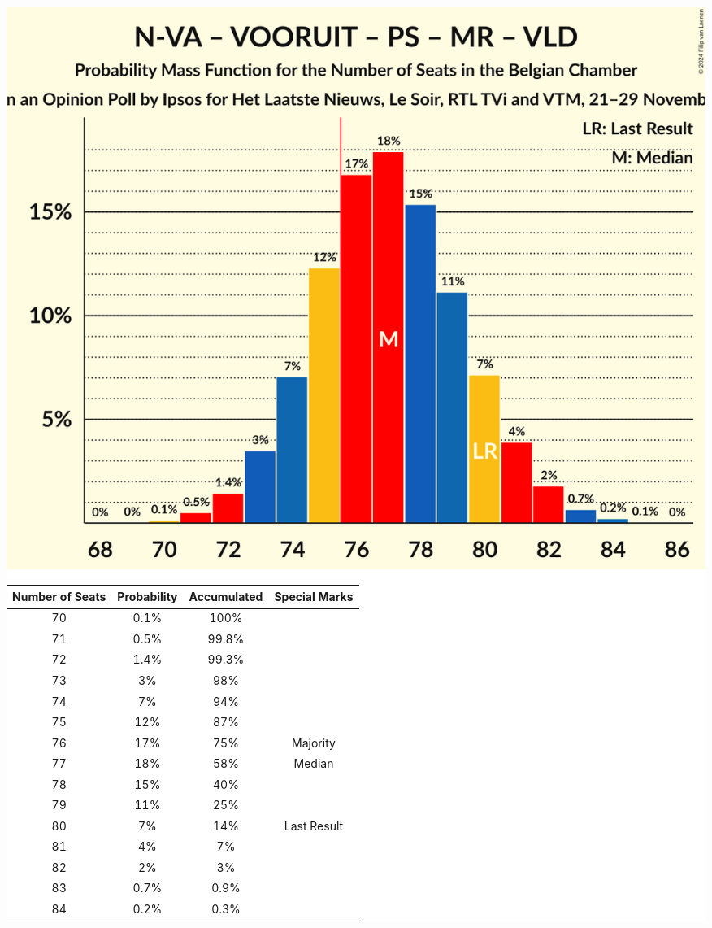 ![Graph with seats probability mass function not yet produced](2022-11-29-Ipsos-coalitions-seats-pmf-n-va–vooruit–ps–mr–vld.png "Seats Probability Mass Function")

| Number of Seats | Probability | Accumulated | Special Marks |
|:---------------:|:-----------:|:-----------:|:-------------:|
| 70 | 0.1% | 100% |  |
| 71 | 0.5% | 99.8% |  |
| 72 | 1.4% | 99.3% |  |
| 73 | 3% | 98% |  |
| 74 | 7% | 94% |  |
| 75 | 12% | 87% |  |
| 76 | 17% | 75% | Majority |
| 77 | 18% | 58% | Median |
| 78 | 15% | 40% |  |
| 79 | 11% | 25% |  |
| 80 | 7% | 14% | Last Result |
| 81 | 4% | 7% |  |
| 82 | 2% | 3% |  |
| 83 | 0.7% | 0.9% |  |
| 84 | 0.2% | 0.3% |  |